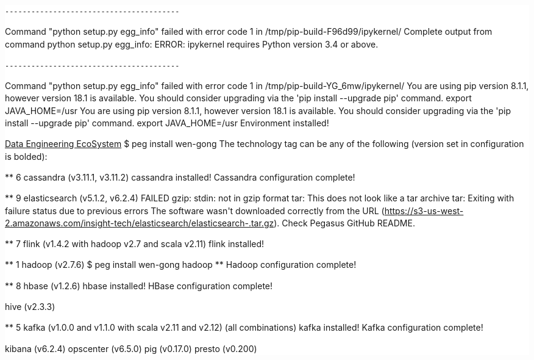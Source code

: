     ----------------------------------------
Command "python setup.py egg_info" failed with error code 1 in /tmp/pip-build-F96d99/ipykernel/
    Complete output from command python setup.py egg_info:
    ERROR: ipykernel requires Python version 3.4 or above.
    
    ----------------------------------------
Command "python setup.py egg_info" failed with error code 1 in /tmp/pip-build-YG_6mw/ipykernel/
You are using pip version 8.1.1, however version 18.1 is available.
You should consider upgrading via the 'pip install --upgrade pip' command.
export JAVA_HOME=/usr
You are using pip version 8.1.1, however version 18.1 is available.
You should consider upgrading via the 'pip install --upgrade pip' command.
export JAVA_HOME=/usr
Environment installed!

[Data Engineering EcoSystem](https://github.com/InsightDataScience/data-engineering-ecosystem/wiki)
$ peg install wen-gong <technology>
The technology tag can be any of the following (version set in configuration is bolded):

** 6 cassandra (v3.11.1, v3.11.2)
cassandra installed!
Cassandra configuration complete!


** 9 elasticsearch (v5.1.2, v6.2.4)
FAILED
gzip: stdin: not in gzip format
tar: This does not look like a tar archive
tar: Exiting with failure status due to previous errors
The software wasn't downloaded correctly from the URL (https://s3-us-west-2.amazonaws.com/insight-tech/elasticsearch/elasticsearch-.tar.gz). Check Pegasus GitHub README.


** 7 flink (v1.4.2 with hadoop v2.7 and scala v2.11)
flink installed!

** 1 hadoop (v2.7.6)
$ peg install wen-gong hadoop
** Hadoop configuration complete!

** 8 hbase (v1.2.6)
hbase installed!
HBase configuration complete!


hive (v2.3.3)

** 5 kafka (v1.0.0 and v1.1.0 with scala v2.11 and v2.12) (all combinations)
kafka installed!
Kafka configuration complete!


kibana (v6.2.4)
opscenter (v6.5.0)
pig (v0.17.0)
presto (v0.200)
